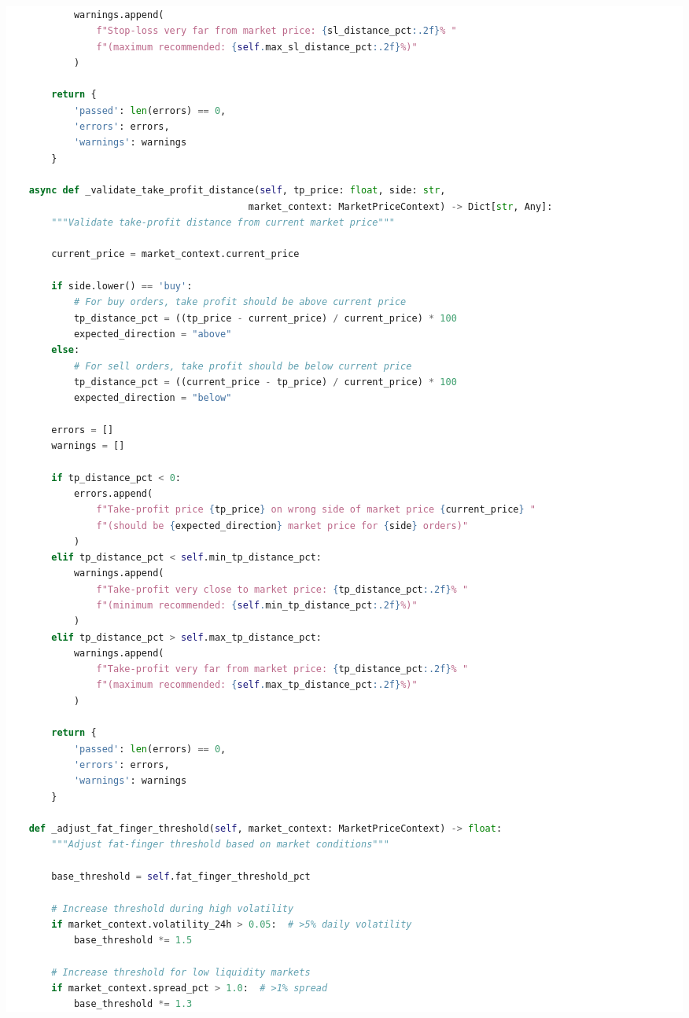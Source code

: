 ```python
            warnings.append(
                f"Stop-loss very far from market price: {sl_distance_pct:.2f}% "
                f"(maximum recommended: {self.max_sl_distance_pct:.2f}%)"
            )
        
        return {
            'passed': len(errors) == 0,
            'errors': errors,
            'warnings': warnings
        }
    
    async def _validate_take_profit_distance(self, tp_price: float, side: str,
                                           market_context: MarketPriceContext) -> Dict[str, Any]:
        """Validate take-profit distance from current market price"""
        
        current_price = market_context.current_price
        
        if side.lower() == 'buy':
            # For buy orders, take profit should be above current price
            tp_distance_pct = ((tp_price - current_price) / current_price) * 100
            expected_direction = "above"
        else:
            # For sell orders, take profit should be below current price
            tp_distance_pct = ((current_price - tp_price) / current_price) * 100
            expected_direction = "below"
        
        errors = []
        warnings = []
        
        if tp_distance_pct < 0:
            errors.append(
                f"Take-profit price {tp_price} on wrong side of market price {current_price} "
                f"(should be {expected_direction} market price for {side} orders)"
            )
        elif tp_distance_pct < self.min_tp_distance_pct:
            warnings.append(
                f"Take-profit very close to market price: {tp_distance_pct:.2f}% "
                f"(minimum recommended: {self.min_tp_distance_pct:.2f}%)"
            )
        elif tp_distance_pct > self.max_tp_distance_pct:
            warnings.append(
                f"Take-profit very far from market price: {tp_distance_pct:.2f}% "
                f"(maximum recommended: {self.max_tp_distance_pct:.2f}%)"
            )
        
        return {
            'passed': len(errors) == 0,
            'errors': errors,
            'warnings': warnings
        }
    
    def _adjust_fat_finger_threshold(self, market_context: MarketPriceContext) -> float:
        """Adjust fat-finger threshold based on market conditions"""
        
        base_threshold = self.fat_finger_threshold_pct
        
        # Increase threshold during high volatility
        if market_context.volatility_24h > 0.05:  # >5% daily volatility
            base_threshold *= 1.5
        
        # Increase threshold for low liquidity markets
        if market_context.spread_pct > 1.0:  # >1% spread
            base_threshold *= 1.3
```